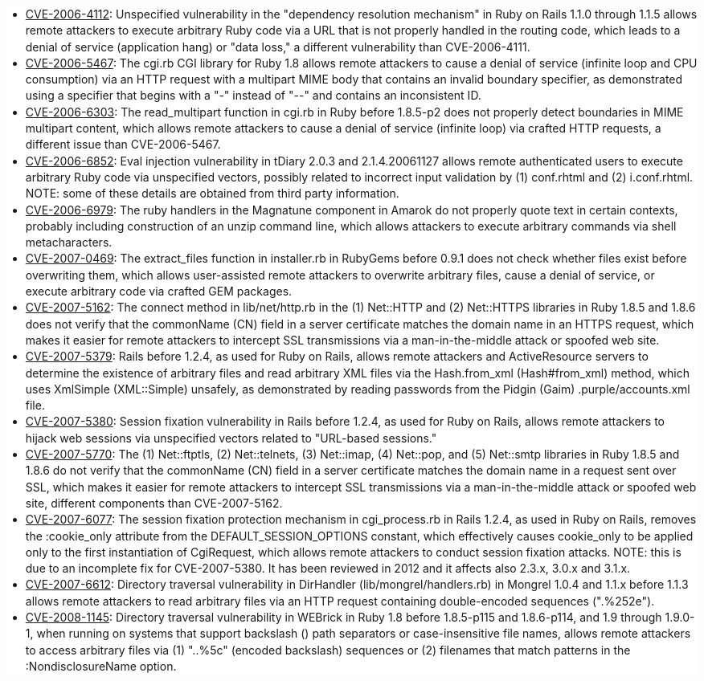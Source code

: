 * [CVE-2006-4112](http://cve.mitre.org/cgi-bin/cvename.cgi?name=CVE-2006-4112): Unspecified vulnerability in the "dependency resolution mechanism" in Ruby on Rails 1.1.0 through 1.1.5 allows remote attackers to execute arbitrary Ruby code via a URL that is not properly handled in the routing code, which leads to a denial of service (application hang) or "data loss," a different vulnerability than CVE-2006-4111.
* [CVE-2006-5467](http://cve.mitre.org/cgi-bin/cvename.cgi?name=CVE-2006-5467): The cgi.rb CGI library for Ruby 1.8 allows remote attackers to cause a denial of service (infinite loop and CPU consumption) via an HTTP request with a multipart MIME body that contains an invalid boundary specifier, as demonstrated using a specifier that begins with a "-" instead of "--" and contains an inconsistent ID.
* [CVE-2006-6303](http://cve.mitre.org/cgi-bin/cvename.cgi?name=CVE-2006-6303): The read_multipart function in cgi.rb in Ruby before 1.8.5-p2 does not properly detect boundaries in MIME multipart content, which allows remote attackers to cause a denial of service (infinite loop) via crafted HTTP requests, a different issue than CVE-2006-5467.
* [CVE-2006-6852](http://cve.mitre.org/cgi-bin/cvename.cgi?name=CVE-2006-6852): Eval injection vulnerability in tDiary 2.0.3 and 2.1.4.20061127 allows remote authenticated users to execute arbitrary Ruby code via unspecified vectors, possibly related to incorrect input validation by (1) conf.rhtml and (2) i.conf.rhtml. NOTE: some of these details are obtained from third party information.
* [CVE-2006-6979](http://cve.mitre.org/cgi-bin/cvename.cgi?name=CVE-2006-6979): The ruby handlers in the Magnatune component in Amarok do not properly quote text in certain contexts, probably including construction of an unzip command line, which allows attackers to execute arbitrary commands via shell metacharacters.
* [CVE-2007-0469](http://cve.mitre.org/cgi-bin/cvename.cgi?name=CVE-2007-0469): The extract_files function in installer.rb in RubyGems before 0.9.1 does not check whether files exist before overwriting them, which allows user-assisted remote attackers to overwrite arbitrary files, cause a denial of service, or execute arbitrary code via crafted GEM packages.
* [CVE-2007-5162](http://cve.mitre.org/cgi-bin/cvename.cgi?name=CVE-2007-5162): The connect method in lib/net/http.rb in the (1) Net::HTTP and (2) Net::HTTPS libraries in Ruby 1.8.5 and 1.8.6 does not verify that the commonName (CN) field in a server certificate matches the domain name in an HTTPS request, which makes it easier for remote attackers to intercept SSL transmissions via a man-in-the-middle attack or spoofed web site.
* [CVE-2007-5379](http://cve.mitre.org/cgi-bin/cvename.cgi?name=CVE-2007-5379): Rails before 1.2.4, as used for Ruby on Rails, allows remote attackers and ActiveResource servers to determine the existence of arbitrary files and read arbitrary XML files via the Hash.from_xml (Hash#from_xml) method, which uses XmlSimple (XML::Simple) unsafely, as demonstrated by reading passwords from the Pidgin (Gaim) .purple/accounts.xml file.
* [CVE-2007-5380](http://cve.mitre.org/cgi-bin/cvename.cgi?name=CVE-2007-5380): Session fixation vulnerability in Rails before 1.2.4, as used for Ruby on Rails, allows remote attackers to hijack web sessions via unspecified vectors related to "URL-based sessions."
* [CVE-2007-5770](http://cve.mitre.org/cgi-bin/cvename.cgi?name=CVE-2007-5770): The (1) Net::ftptls, (2) Net::telnets, (3) Net::imap, (4) Net::pop, and (5) Net::smtp libraries in Ruby 1.8.5 and 1.8.6 do not verify that the commonName (CN) field in a server certificate matches the domain name in a request sent over SSL, which makes it easier for remote attackers to intercept SSL transmissions via a man-in-the-middle attack or spoofed web site, different components than CVE-2007-5162.
* [CVE-2007-6077](http://cve.mitre.org/cgi-bin/cvename.cgi?name=CVE-2007-6077): The session fixation protection mechanism in cgi_process.rb in Rails 1.2.4, as used in Ruby on Rails, removes the :cookie_only attribute from the DEFAULT_SESSION_OPTIONS constant, which effectively causes cookie_only to be applied only to the first instantiation of CgiRequest, which allows remote attackers to conduct session fixation attacks. NOTE: this is due to an incomplete fix for CVE-2007-5380. It has been reviewed in 2012 and it affects also 2.3.x, 3.0.x and 3.1.x.
* [CVE-2007-6612](http://cve.mitre.org/cgi-bin/cvename.cgi?name=CVE-2007-6612): Directory traversal vulnerability in DirHandler (lib/mongrel/handlers.rb) in Mongrel 1.0.4 and 1.1.x before 1.1.3 allows remote attackers to read arbitrary files via an HTTP request containing double-encoded sequences (".%252e").
* [CVE-2008-1145](http://cve.mitre.org/cgi-bin/cvename.cgi?name=CVE-2008-1145): Directory traversal vulnerability in WEBrick in Ruby 1.8 before 1.8.5-p115 and 1.8.6-p114, and 1.9 through 1.9.0-1, when running on systems that support backslash () path separators or case-insensitive file names, allows remote attackers to access arbitrary files via (1) "..%5c" (encoded backslash) sequences or (2) filenames that match patterns in the :NondisclosureName option.